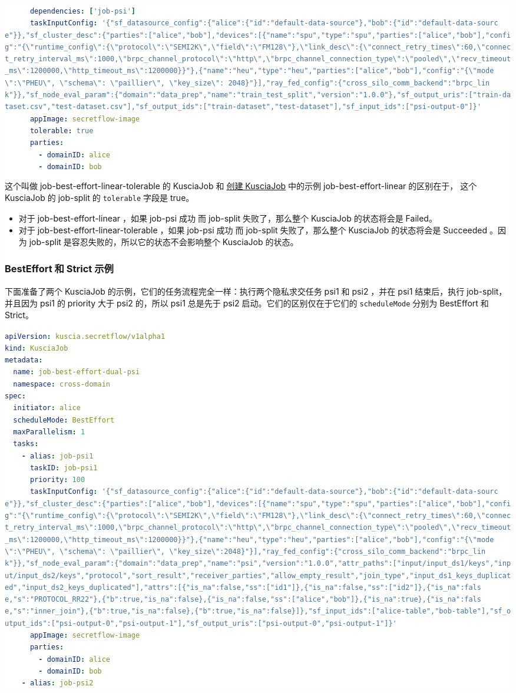 ```yaml
      dependencies: ['job-psi']
      taskInputConfig: '{"sf_datasource_config":{"alice":{"id":"default-data-source"},"bob":{"id":"default-data-source"}},"sf_cluster_desc":{"parties":["alice","bob"],"devices":[{"name":"spu","type":"spu","parties":["alice","bob"],"config":"{\"runtime_config\":{\"protocol\":\"SEMI2K\",\"field\":\"FM128\"},\"link_desc\":{\"connect_retry_times\":60,\"connect_retry_interval_ms\":1000,\"brpc_channel_protocol\":\"http\",\"brpc_channel_connection_type\":\"pooled\",\"recv_timeout_ms\":1200000,\"http_timeout_ms\":1200000}}"},{"name":"heu","type":"heu","parties":["alice","bob"],"config":"{\"mode\":\"PHEU\", \"schema\": \"paillier\", \"key_size\": 2048}"}],"ray_fed_config":{"cross_silo_comm_backend":"brpc_link"}},"sf_node_eval_param":{"domain":"data_prep","name":"train_test_split","version":"1.0.0"},"sf_output_uris":["train-dataset.csv","test-dataset.csv"],"sf_output_ids":["train-dataset","test-dataset"],"sf_input_ids":["psi-output-0"]}'
      appImage: secretflow-image
      tolerable: true
      parties:
        - domainID: alice
        - domainID: bob
```

这个叫做 job-best-effort-linear-tolerable 的 KusciaJob 和 [创建 KusciaJob](#create-kuscia-job) 中的示例 job-best-effort-linear 的区别在于， 这个
KusciaJob 的 job-split 的 `tolerable` 字段是 true。

- 对于 job-best-effort-linear ，如果 job-psi 成功 而 job-split 失败了，那么整个 KusciaJob 的状态将会是 Failed。
- 对于 job-best-effort-linear-tolerable ，如果 job-psi 成功 而 job-split 失败了，那么整个 KusciaJob 的状态将会是 Succeeded 。因为 job-split
  是容忍失败的，所以它的状态不会影响整个 KusciaJob 的状态。

### BestEffort 和 Strict 示例

下面准备了两个 KusciaJob 的示例，它们的任务流程完全一样：执行两个隐私求交任务 psi1 和 psi2 ，并在 psi1 结束后，执行 job-split，并且因为 psi1 的 priority 大于 psi2 的，所以 psi1 总是先于 psi2 启动。它们的区别仅在于它们的 `scheduleMode` 分别为 BestEffort 和 Strict。

```yaml
apiVersion: kuscia.secretflow/v1alpha1
kind: KusciaJob
metadata:
  name: job-best-effort-dual-psi
  namespace: cross-domain
spec:
  initiator: alice
  scheduleMode: BestEffort
  maxParallelism: 1
  tasks:
    - alias: job-psi1
      taskID: job-psi1
      priority: 100
      taskInputConfig: '{"sf_datasource_config":{"alice":{"id":"default-data-source"},"bob":{"id":"default-data-source"}},"sf_cluster_desc":{"parties":["alice","bob"],"devices":[{"name":"spu","type":"spu","parties":["alice","bob"],"config":"{\"runtime_config\":{\"protocol\":\"SEMI2K\",\"field\":\"FM128\"},\"link_desc\":{\"connect_retry_times\":60,\"connect_retry_interval_ms\":1000,\"brpc_channel_protocol\":\"http\",\"brpc_channel_connection_type\":\"pooled\",\"recv_timeout_ms\":1200000,\"http_timeout_ms\":1200000}}"},{"name":"heu","type":"heu","parties":["alice","bob"],"config":"{\"mode\":\"PHEU\", \"schema\": \"paillier\", \"key_size\":2048}"}],"ray_fed_config":{"cross_silo_comm_backend":"brpc_link"}},"sf_node_eval_param":{"domain":"data_prep","name":"psi","version":"1.0.0","attr_paths":["input/input_ds1/keys","input/input_ds2/keys","protocol","sort_result","receiver_parties","allow_empty_result","join_type","input_ds1_keys_duplicated","input_ds2_keys_duplicated"],"attrs":[{"is_na":false,"ss":["id1"]},{"is_na":false,"ss":["id2"]},{"is_na":false,"s":"PROTOCOL_RR22"},{"b":true,"is_na":false},{"is_na":false,"ss":["alice","bob"]},{"is_na":true},{"is_na":false,"s":"inner_join"},{"b":true,"is_na":false},{"b":true,"is_na":false}]},"sf_input_ids":["alice-table","bob-table"],"sf_output_ids":["psi-output-0","psi-output-1"],"sf_output_uris":["psi-output-0","psi-output-1"]}'
      appImage: secretflow-image
      parties:
        - domainID: alice
        - domainID: bob
    - alias: job-psi2
```